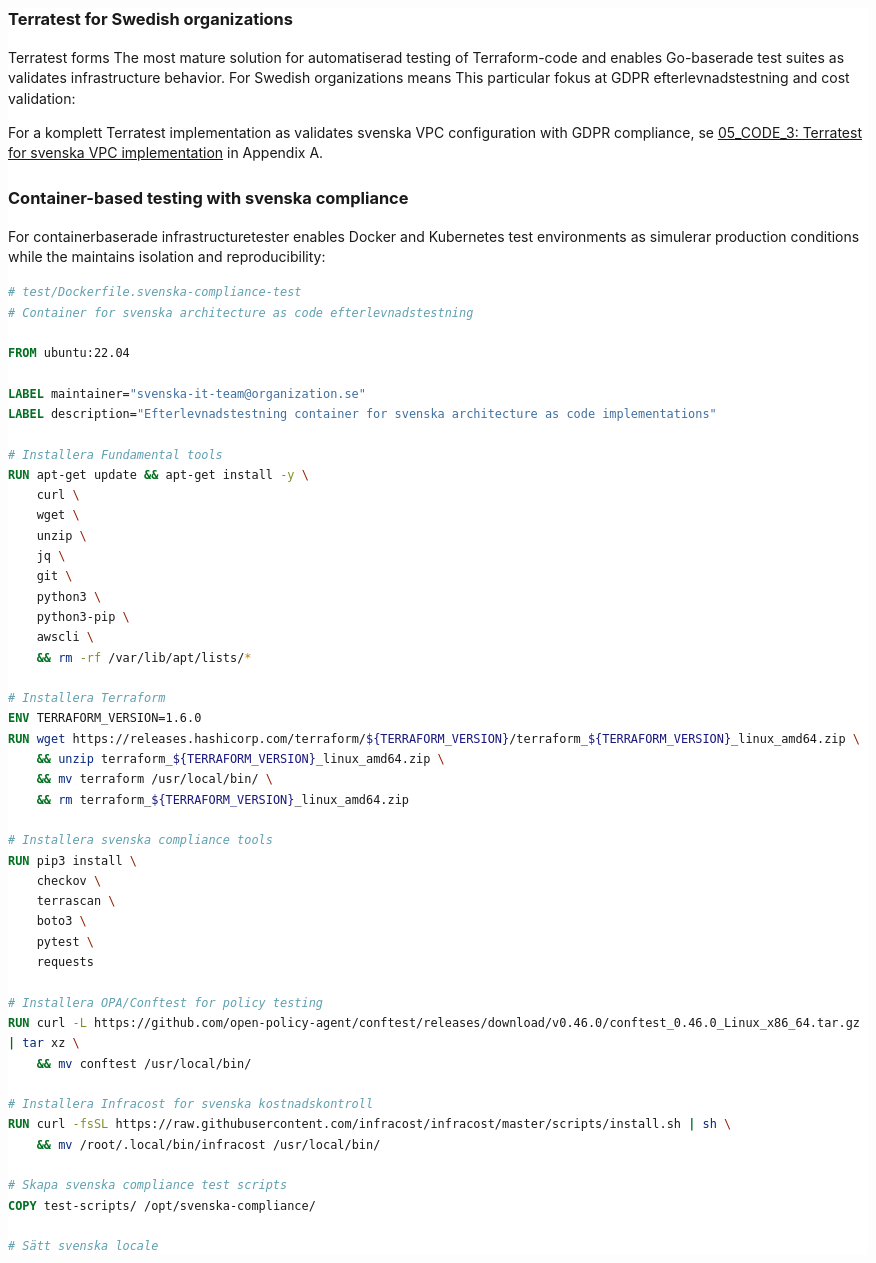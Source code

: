 ### Terratest for Swedish organizations

Terratest forms The most mature solution for automatiserad testing of Terraform-code and enables Go-baserade test suites as validates infrastructure behavior. For Swedish organizations means This particular fokus at GDPR efterlevnadstestning and cost validation:

For a komplett Terratest implementation as validates svenska VPC configuration with GDPR compliance, se [05_CODE_3: Terratest for svenska VPC implementation](#05_CODE_3) in Appendix A.

### Container-based testing with svenska compliance

For containerbaserade infrastructuretester enables Docker and Kubernetes test environments as simulerar production conditions while the maintains isolation and reproducibility:

```dockerfile
# test/Dockerfile.svenska-compliance-test
# Container for svenska architecture as code efterlevnadstestning

FROM ubuntu:22.04

LABEL maintainer="svenska-it-team@organization.se"
LABEL description="Efterlevnadstestning container for svenska architecture as code implementations"

# Installera Fundamental tools
RUN apt-get update && apt-get install -y \
    curl \
    wget \
    unzip \
    jq \
    git \
    python3 \
    python3-pip \
    awscli \
    && rm -rf /var/lib/apt/lists/*

# Installera Terraform
ENV TERRAFORM_VERSION=1.6.0
RUN wget https://releases.hashicorp.com/terraform/${TERRAFORM_VERSION}/terraform_${TERRAFORM_VERSION}_linux_amd64.zip \
    && unzip terraform_${TERRAFORM_VERSION}_linux_amd64.zip \
    && mv terraform /usr/local/bin/ \
    && rm terraform_${TERRAFORM_VERSION}_linux_amd64.zip

# Installera svenska compliance tools
RUN pip3 install \
    checkov \
    terrascan \
    boto3 \
    pytest \
    requests

# Installera OPA/Conftest for policy testing
RUN curl -L https://github.com/open-policy-agent/conftest/releases/download/v0.46.0/conftest_0.46.0_Linux_x86_64.tar.gz | tar xz \
    && mv conftest /usr/local/bin/

# Installera Infracost for svenska kostnadskontroll
RUN curl -fsSL https://raw.githubusercontent.com/infracost/infracost/master/scripts/install.sh | sh \
    && mv /root/.local/bin/infracost /usr/local/bin/

# Skapa svenska compliance test scripts
COPY test-scripts/ /opt/svenska-compliance/

# Sätt svenska locale
```